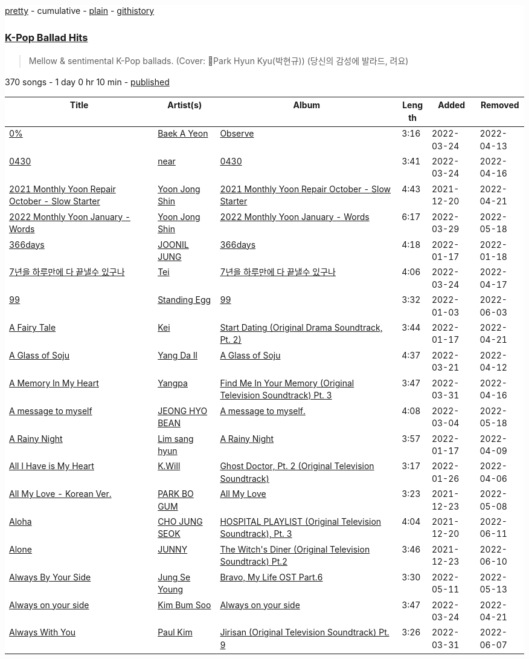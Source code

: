 [pretty](/playlists/pretty/37i9dQZF1DX5LEXW9eXA0n.md) - cumulative - [plain](/playlists/plain/37i9dQZF1DX5LEXW9eXA0n) - [githistory](https://github.githistory.xyz/mackorone/spotify-playlist-archive/blob/main/playlists/plain/37i9dQZF1DX5LEXW9eXA0n)

### [K\-Pop Ballad Hits](https://open.spotify.com/playlist/37i9dQZF1DX5LEXW9eXA0n)

> Mellow & sentimental K\-Pop ballads\. \(Cover: Park Hyun Kyu\(박현규\)\) \(당신의 감성에 발라드, 려요\)

370 songs - 1 day 0 hr 10 min - [published](https://open.spotify.com/playlist/50vXMaH1sm7s2jq2W5LswS)

| Title | Artist(s) | Album | Length | Added | Removed |
|---|---|---|---|---|---|
| [0%](https://open.spotify.com/track/0icOs4M7c2T5bcXJhkugww) | [Baek A Yeon](https://open.spotify.com/artist/5UKoKVlU7EDN4UgDuVRAbX) | [Observe](https://open.spotify.com/album/07IjUwHMGJZvlWafbHg6Sm) | 3:16 | 2022-03-24 | 2022-04-13 |
| [0430](https://open.spotify.com/track/0xW6kidTNxzDRZIuCpU0wO) | [near](https://open.spotify.com/artist/6uCPb1SLQSd3ElSU72nJIR) | [0430](https://open.spotify.com/album/0d84RiXv7OS88I3TC7G0HE) | 3:41 | 2022-03-24 | 2022-04-16 |
| [2021 Monthly Yoon Repair October \- Slow Starter](https://open.spotify.com/track/2VFy8PTAamW45r3l2UcKGX) | [Yoon Jong Shin](https://open.spotify.com/artist/2akg2UO28GQAWDTL61WmMs) | [2021 Monthly Yoon Repair October \- Slow Starter](https://open.spotify.com/album/4SSNVaYL0oKM0vdy1miIR3) | 4:43 | 2021-12-20 | 2022-04-21 |
| [2022 Monthly Yoon January \- Words](https://open.spotify.com/track/6YRnVyd3L58uwYjTguiBzN) | [Yoon Jong Shin](https://open.spotify.com/artist/0hW1muryuCdZLfjoLrUhnw) | [2022 Monthly Yoon January \- Words](https://open.spotify.com/album/1p89EQOgkJKwcYFsXhCpBI) | 6:17 | 2022-03-29 | 2022-05-18 |
| [366days](https://open.spotify.com/track/0b0P9gzrkJDJMEWg2GnmNX) | [JOONIL JUNG](https://open.spotify.com/artist/2dhnFfsPxve8lzhwfXVFpS) | [366days](https://open.spotify.com/album/12hSVBrMwIRhaxpEBXZ6OO) | 4:18 | 2022-01-17 | 2022-01-18 |
| [7년을 하루만에 다 끝낼수 있구나](https://open.spotify.com/track/5hyZmODpZeWdPUJ1W1q8Pl) | [Tei](https://open.spotify.com/artist/0pnTDtr7r9ThLMVrEZ6byK) | [7년을 하루만에 다 끝낼수 있구나](https://open.spotify.com/album/61GllWt4vh9OKCrSJguTVQ) | 4:06 | 2022-03-24 | 2022-04-17 |
| [99](https://open.spotify.com/track/0NVc9dRJa7IqBbOPvuDqwq) | [Standing Egg](https://open.spotify.com/artist/6a3Mfrn2XBR1DfPg1QGa1d) | [99](https://open.spotify.com/album/1RLCUlVVaSoATwOUI6CihR) | 3:32 | 2022-01-03 | 2022-06-03 |
| [A Fairy Tale](https://open.spotify.com/track/6wiZ4T7wd5HtvMCjsZ9w4S) | [Kei](https://open.spotify.com/artist/4s8EHPyZqEOYgOPwgpdhmc) | [Start Dating \(Original Drama Soundtrack, Pt\. 2\)](https://open.spotify.com/album/0xr15tO4uvjXlrNTxCFLIP) | 3:44 | 2022-01-17 | 2022-04-21 |
| [A Glass of Soju](https://open.spotify.com/track/3oDg1unSLN4Ef8vDHVoqGi) | [Yang Da Il](https://open.spotify.com/artist/5DnjOSzLCfn4hDbLECq8pt) | [A Glass of Soju](https://open.spotify.com/album/1995xtZTYnZv9UPwbDBA5C) | 4:37 | 2022-03-21 | 2022-04-12 |
| [A Memory In My Heart](https://open.spotify.com/track/2XAu8WweXyyLJ6NjfcFBcB) | [Yangpa](https://open.spotify.com/artist/05Tt2bRgkP3yY2TnpRMvpS) | [Find Me In Your Memory \(Original Television Soundtrack\) Pt\. 3](https://open.spotify.com/album/38W3UiKhrmYIYXyWKBbypt) | 3:47 | 2022-03-31 | 2022-04-16 |
| [A message to myself](https://open.spotify.com/track/5cFbSoEo5ft3hA746YTGd4) | [JEONG HYO BEAN](https://open.spotify.com/artist/39mNLQ2I1Al3Ewrr9tTxhB) | [A message to myself.](https://open.spotify.com/album/1OvwMJt6WKik5pD7Ip7yrP) | 4:08 | 2022-03-04 | 2022-05-18 |
| [A Rainy Night](https://open.spotify.com/track/63BbqOZ8mWl9PAkpy7yzcf) | [Lim sang hyun](https://open.spotify.com/artist/1Sp4nuyvQoJh0aLV3RXaf0) | [A Rainy Night](https://open.spotify.com/album/3NrgCIy6LfDqlxWaUHAbUi) | 3:57 | 2022-01-17 | 2022-04-09 |
| [All I Have is My Heart](https://open.spotify.com/track/3VqPDP2g1wR8F0J4utm3yX) | [K.Will](https://open.spotify.com/artist/1XNC9ksvgXeD1xRJruSA5t) | [Ghost Doctor, Pt\. 2 \(Original Television Soundtrack\)](https://open.spotify.com/album/5Y9r0IoRE4uftS7lSprK8e) | 3:17 | 2022-01-26 | 2022-04-06 |
| [All My Love \- Korean Ver.](https://open.spotify.com/track/7tBopxC7AwomZnU7KuKF9u) | [PARK BO GUM](https://open.spotify.com/artist/3wkl0GrYTJjWoTmGAJRosv) | [All My Love](https://open.spotify.com/album/0i4ymIcTfqV6virrQYNAat) | 3:23 | 2021-12-23 | 2022-05-08 |
| [Aloha](https://open.spotify.com/track/6TitBrzYhD1mTxqXADFo7v) | [CHO JUNG SEOK](https://open.spotify.com/artist/0MU0Hxwaz1daT4FVqx3Smz) | [HOSPITAL PLAYLIST \(Original Television Soundtrack\), Pt\. 3](https://open.spotify.com/album/0xXh2BdSfwmNk3JjwuuaqG) | 4:04 | 2021-12-20 | 2022-06-11 |
| [Alone](https://open.spotify.com/track/133kp8Z4SADHKea8OYyzgt) | [JUNNY](https://open.spotify.com/artist/0lgENJQUkqkDbpsTYEayOr) | [The Witch's Diner \(Original Television Soundtrack\) Pt.2](https://open.spotify.com/album/6Wi68SCcA5SfVOrNHkMyDL) | 3:46 | 2021-12-23 | 2022-06-10 |
| [Always By Your Side](https://open.spotify.com/track/6miOvQK1D76hopwIQqZr8y) | [Jung Se Young](https://open.spotify.com/artist/7mkeMDyzlRKT32H2hsAW6f) | [Bravo, My Life OST Part.6](https://open.spotify.com/album/5ZHtWTj9GoPviSKDpmNw4A) | 3:30 | 2022-05-11 | 2022-05-13 |
| [Always on your side](https://open.spotify.com/track/3QGPAafQu3bRCVa7mqOchZ) | [Kim Bum Soo](https://open.spotify.com/artist/20K5puLWHL28ckI4LjieDt) | [Always on your side](https://open.spotify.com/album/0nETRLU97ZOCWzSGoNqWkt) | 3:47 | 2022-03-24 | 2022-04-21 |
| [Always With You](https://open.spotify.com/track/33P8OwNvoR8HduNAJkrAFs) | [Paul Kim](https://open.spotify.com/artist/4qRXrzUmdy3p33lgvJEzdv) | [Jirisan \(Original Television Soundtrack\) Pt\. 9](https://open.spotify.com/album/5LHSj2l8CyQ5x3zRlIXUkF) | 3:26 | 2022-03-31 | 2022-06-07 |